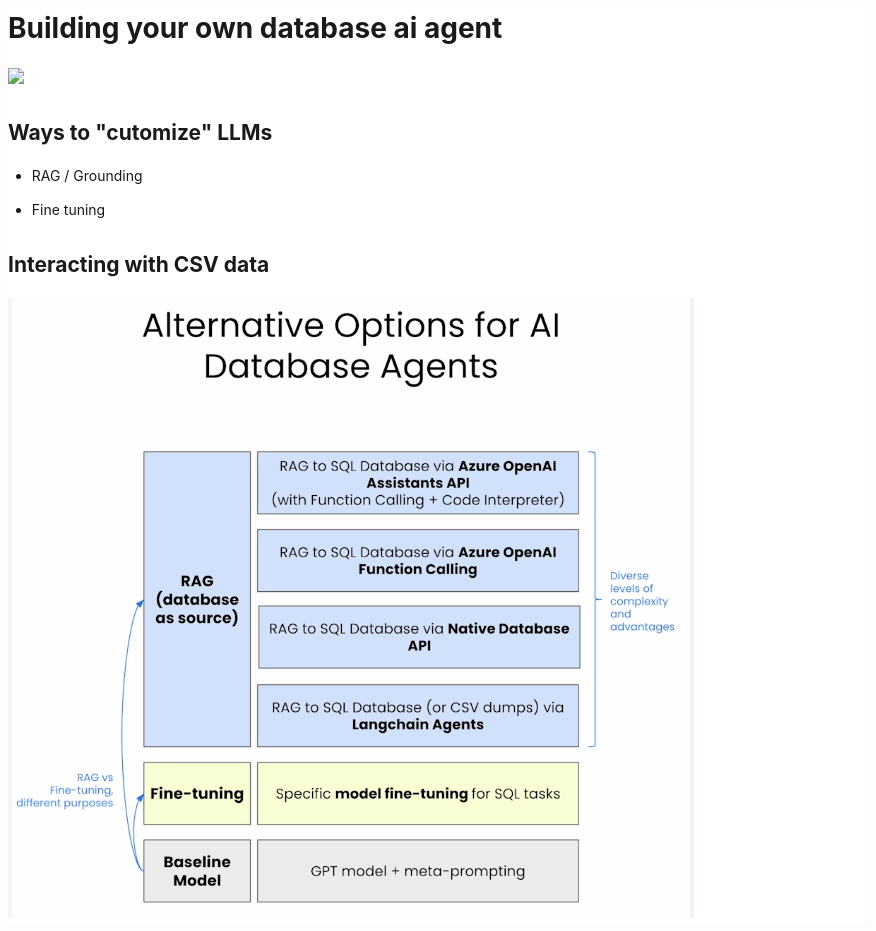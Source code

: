 # Building your own database ai agent

![](/home/cairo/snap/marktext/9/.config/marktext/images/2025-05-22-19-47-30-image.png)

## Ways to "cutomize" LLMs

- RAG / Grounding

- Fine tuning

## Interacting with CSV data

![alt text](image.png)
